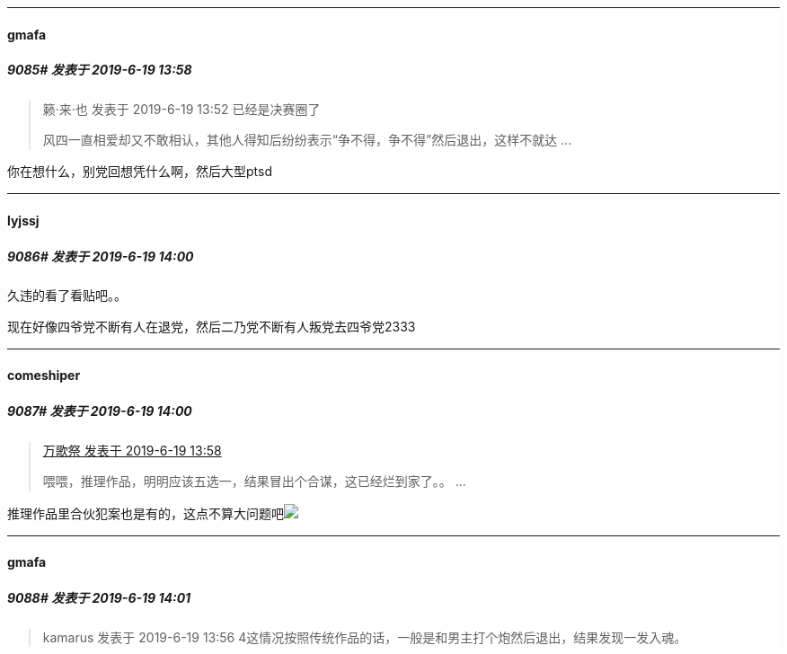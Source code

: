 -----

####  gmafa  
##### 9085#       发表于 2019-6-19 13:58



<blockquote>籁·来·也 发表于 2019-6-19 13:52
已经是决赛圈了

风四一直相爱却又不敢相认，其他人得知后纷纷表示“争不得，争不得”然后退出，这样不就达 ...</blockquote>
你在想什么，别党回想凭什么啊，然后大型ptsd







-----

####  lyjssj  
##### 9086#       发表于 2019-6-19 14:00




久违的看了看贴吧。。


现在好像四爷党不断有人在退党，然后二乃党不断有人叛党去四爷党2333







-----

####  comeshiper  
##### 9087#       发表于 2019-6-19 14:00



<blockquote><a href="httphttps://bbs.saraba1st.com/2b/forum.php?mod=redirect&amp;goto=findpost&amp;pid=44190322&amp;ptid=1831320" target="_blank">万歌祭 发表于 2019-6-19 13:58</a>

喂喂，推理作品，明明应该五选一，结果冒出个合谋，这已经烂到家了。。 ...</blockquote>
推理作品里合伙犯案也是有的，这点不算大问题吧<img src="https://static.saraba1st.com/image/smiley/face2017/068.png" referrerpolicy="no-referrer">







-----

####  gmafa  
##### 9088#       发表于 2019-6-19 14:01



<blockquote>kamarus 发表于 2019-6-19 13:56
4这情况按照传统作品的话，一般是和男主打个炮然后退出，结果发现一发入魂。
